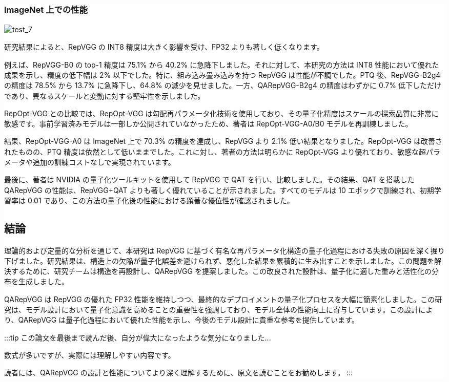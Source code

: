 ### ImageNet 上での性能

![test_7](./img/img9.jpg)

研究結果によると、RepVGG の INT8 精度は大きく影響を受け、FP32 よりも著しく低くなります。

例えば、RepVGG-B0 の top-1 精度は 75.1% から 40.2% に急降下しました。それに対して、本研究の方法は INT8 性能において優れた成果を示し、精度の低下幅は 2% 以下でした。特に、組み込み畳み込みを持つ RepVGG は性能が不調でした。PTQ 後、RepVGG-B2g4 の精度は 78.5% から 13.7% に急降下し、64.8% の減少を見せました。一方、QARepVGG-B2g4 の精度はわずかに 0.7% 低下しただけであり、異なるスケールと変動に対する堅牢性を示しました。

RepOpt-VGG との比較では、RepOpt-VGG は勾配再パラメータ化技術を使用しており、その量子化精度はスケールの探索品質に非常に敏感です。事前学習済みモデルは一部しか公開されていなかったため、著者は RepOpt-VGG-A0/B0 モデルを再訓練しました。

結果、RepOpt-VGG-A0 は ImageNet 上で 70.3% の精度を達成し、RepVGG より 2.1% 低い結果となりました。RepOpt-VGG は改善されたものの、PTQ 精度は依然として低いままでした。これに対し、著者の方法は明らかに RepOpt-VGG より優れており、敏感な超パラメータや追加の訓練コストなしで実現されています。

最後に、著者は NVIDIA の量子化ツールキットを使用して RepVGG で QAT を行い、比較しました。その結果、QAT を搭載した QARepVGG の性能は、RepVGG+QAT よりも著しく優れていることが示されました。すべてのモデルは 10 エポックで訓練され、初期学習率は 0.01 であり、この方法の量子化後の性能における顕著な優位性が確認されました。

## 結論

理論的および定量的な分析を通じて、本研究は RepVGG に基づく有名な再パラメータ化構造の量子化過程における失敗の原因を深く掘り下げました。研究結果は、構造上の欠陥が量子化誤差を避けられず、悪化した結果を累積的に生み出すことを示しました。この問題を解決するために、研究チームは構造を再設計し、QARepVGG を提案しました。この改良された設計は、量子化に適した重みと活性化の分布を生成しました。

QARepVGG は RepVGG の優れた FP32 性能を維持しつつ、最終的なデプロイメントの量子化プロセスを大幅に簡素化しました。この研究は、モデル設計において量子化意識を高めることの重要性を強調しており、モデル全体の性能向上に寄与しています。この設計により、QARepVGG は量子化過程において優れた性能を示し、今後のモデル設計に貴重な参考を提供しています。

:::tip
この論文を最後まで読んだ後、自分が偉大になったような気分になりました...

数式が多いですが、実際には理解しやすい内容です。

読者には、QARepVGG の設計と性能についてより深く理解するために、原文を読むことをお勧めします。
:::
